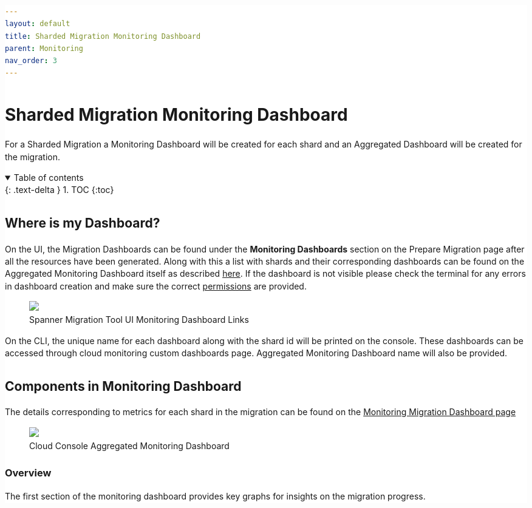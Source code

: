 ```yaml
---
layout: default
title: Sharded Migration Monitoring Dashboard
parent: Monitoring
nav_order: 3
---
```

# Sharded Migration Monitoring Dashboard

For a Sharded Migration a Monitoring Dashboard will be created for each shard and an Aggregated Dashboard will be created for the migration.

<details open markdown="block">
  <summary>
    Table of contents
  </summary>
  {: .text-delta }
1. TOC
{:toc}
</details>

## Where is my Dashboard?

On the UI, the Migration Dashboards can be found under the **Monitoring Dashboards** section on the Prepare Migration page after all the resources have been generated. Along with this a list with shards and their corresponding dashboards can be found on the Aggregated Monitoring Dashboard itself as described [here](#shards-to-dashboard). If the dashboard is not visible please check the terminal for any errors in dashboard creation and make sure the correct [permissions](/docs/permissions.md#cloud-monitoring) are provided.

<figure>
<img src="https://services.google.com/fh/files/misc/mon-dash-prep-mig-agg.png"  style="width:500px;"/><figcaption>Spanner Migration Tool UI Monitoring Dashboard Links</figcaption>
</figure>

On the CLI, the unique name for each dashboard along with the shard id will be printed on the console. These dashboards can be accessed through cloud monitoring custom dashboards page. Aggregated Monitoring Dashboard name will also be provided.

## Components in Monitoring Dashboard

The details corresponding to metrics for each shard in the migration can be found on the [Monitoring Migration Dashboard page](./MonitoringMigrationDashboard.md#components-in-monitoring-dashboard)

<figure>
<img src="https://services.google.com/fh/files/misc/mon-dash-agg.png"  style="width:800px;"/><figcaption>Cloud Console Aggregated Monitoring Dashboard</figcaption>
</figure>

### Overview
The first section of the monitoring dashboard provides key graphs for insights on the migration progress. 
